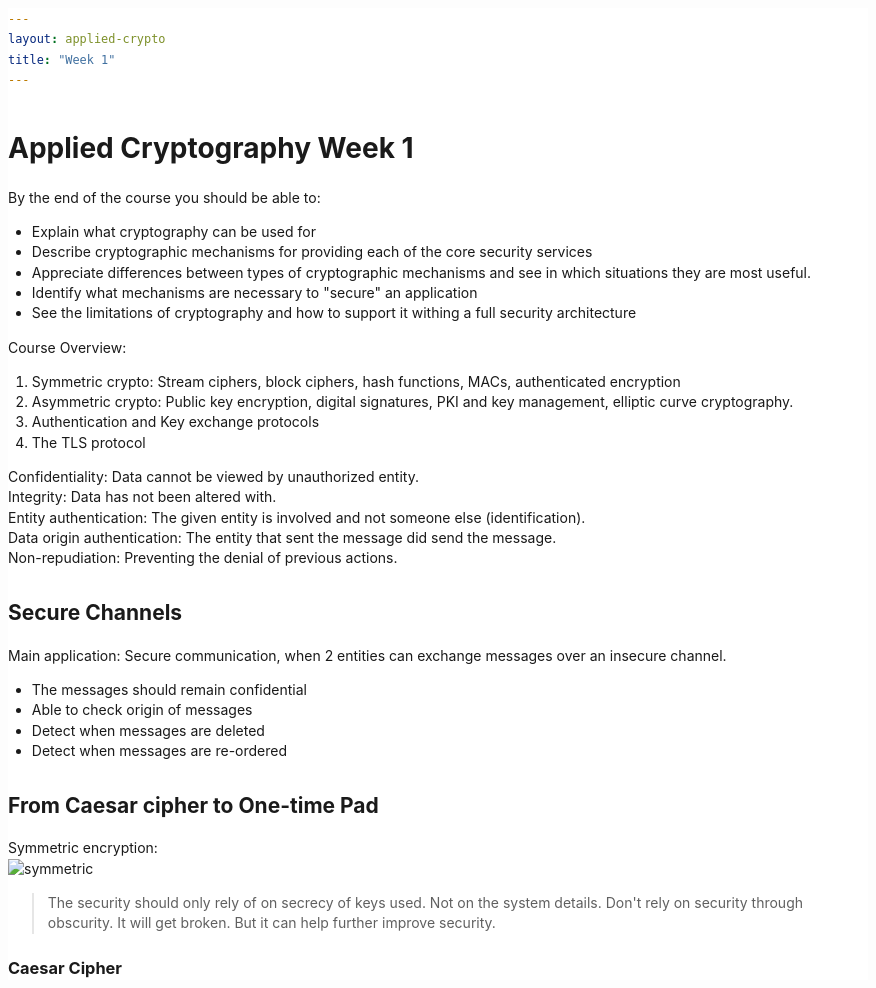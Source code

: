 ```yaml
---
layout: applied-crypto
title: "Week 1"
---
```


# Applied Cryptography Week 1

By the end of the course you should be able to:

* Explain what cryptography can be used for
* Describe cryptographic mechanisms for providing each of the core security services
* Appreciate differences between types of cryptographic mechanisms and see in which situations they are most useful.
* Identify what mechanisms are necessary to "secure" an application
* See the limitations of cryptography and how to support it withing a full security architecture

Course Overview:

1. Symmetric crypto: Stream ciphers, block ciphers, hash functions, MACs, authenticated encryption
2. Asymmetric crypto: Public key encryption, digital signatures, PKI and key management, elliptic curve cryptography.
3. Authentication and Key exchange protocols
4. The TLS protocol

Confidentiality: Data cannot be viewed by unauthorized entity.  
Integrity: Data has not been altered with.  
Entity authentication: The given entity is involved and not someone else (identification).  
Data origin authentication: The entity that sent the message did send the message.  
Non-repudiation: Preventing the denial of previous actions.  

## Secure Channels

Main application: Secure communication, when 2 entities can exchange messages over an insecure channel.  

* The messages should remain confidential
* Able to check origin of messages
* Detect when messages are deleted
* Detect when messages are re-ordered

## From Caesar cipher to One-time Pad

Symmetric encryption:  
![symmetric](https://i.imgur.com/vEAKv8I.png)

> The security should only rely of on secrecy of keys used. Not on the system details. Don't rely on security through obscurity. It will get broken. But it can help further improve security.


### Caesar Cipher
